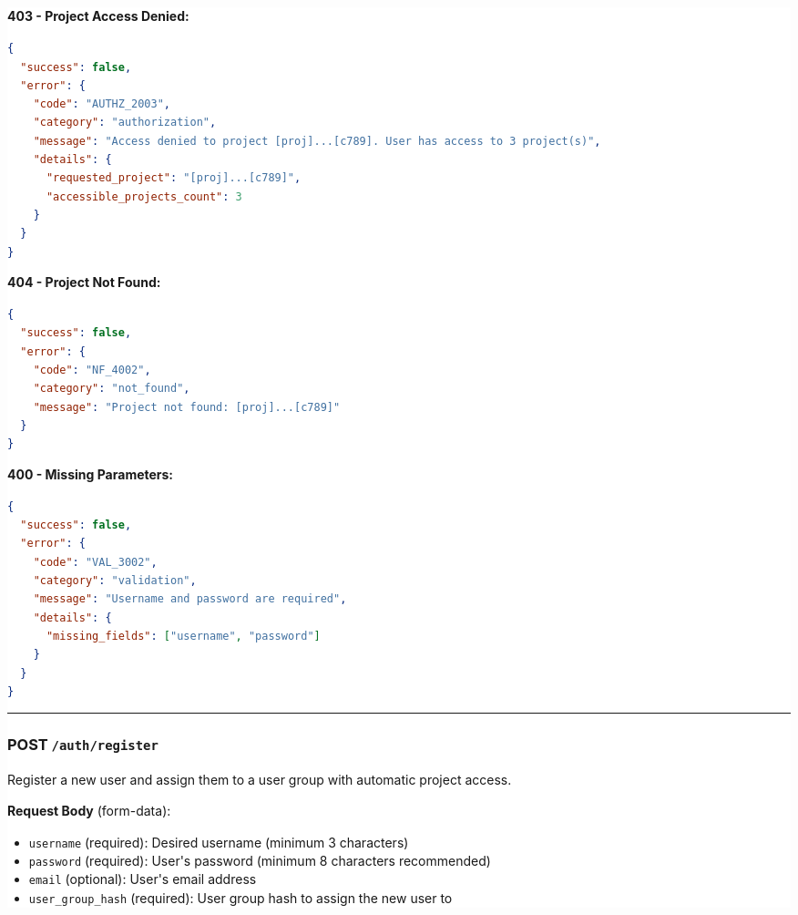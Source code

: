 **403 - Project Access Denied:**
```json
{
  "success": false,
  "error": {
    "code": "AUTHZ_2003",
    "category": "authorization",
    "message": "Access denied to project [proj]...[c789]. User has access to 3 project(s)",
    "details": {
      "requested_project": "[proj]...[c789]",
      "accessible_projects_count": 3
    }
  }
}
```

**404 - Project Not Found:**
```json
{
  "success": false,
  "error": {
    "code": "NF_4002",
    "category": "not_found",
    "message": "Project not found: [proj]...[c789]"
  }
}
```

**400 - Missing Parameters:**
```json
{
  "success": false,
  "error": {
    "code": "VAL_3002",
    "category": "validation",
    "message": "Username and password are required",
    "details": {
      "missing_fields": ["username", "password"]
    }
  }
}
```

---

### POST `/auth/register`

Register a new user and assign them to a user group with automatic project access.

**Request Body** (form-data):
- `username` (required): Desired username (minimum 3 characters)
- `password` (required): User's password (minimum 8 characters recommended)
- `email` (optional): User's email address
- `user_group_hash` (required): User group hash to assign the new user to
